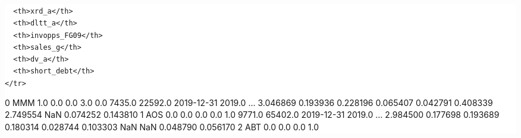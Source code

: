       <th>xrd_a</th>
      <th>dltt_a</th>
      <th>invopps_FG09</th>
      <th>sales_g</th>
      <th>dv_a</th>
      <th>short_debt</th>
    </tr>
  </thead>
  <tbody>
    <tr>
      <th>0</th>
      <td>MMM</td>
      <td>1.0</td>
      <td>0.0</td>
      <td>0.0</td>
      <td>3.0</td>
      <td>0.0</td>
      <td>7435.0</td>
      <td>22592.0</td>
      <td>2019-12-31</td>
      <td>2019.0</td>
      <td>...</td>
      <td>3.046869</td>
      <td>0.193936</td>
      <td>0.228196</td>
      <td>0.065407</td>
      <td>0.042791</td>
      <td>0.408339</td>
      <td>2.749554</td>
      <td>NaN</td>
      <td>0.074252</td>
      <td>0.143810</td>
    </tr>
    <tr>
      <th>1</th>
      <td>AOS</td>
      <td>0.0</td>
      <td>0.0</td>
      <td>0.0</td>
      <td>0.0</td>
      <td>1.0</td>
      <td>9771.0</td>
      <td>65402.0</td>
      <td>2019-12-31</td>
      <td>2019.0</td>
      <td>...</td>
      <td>2.984500</td>
      <td>0.177698</td>
      <td>0.193689</td>
      <td>0.180314</td>
      <td>0.028744</td>
      <td>0.103303</td>
      <td>NaN</td>
      <td>NaN</td>
      <td>0.048790</td>
      <td>0.056170</td>
    </tr>
    <tr>
      <th>2</th>
      <td>ABT</td>
      <td>0.0</td>
      <td>0.0</td>
      <td>0.0</td>
      <td>1.0</td>